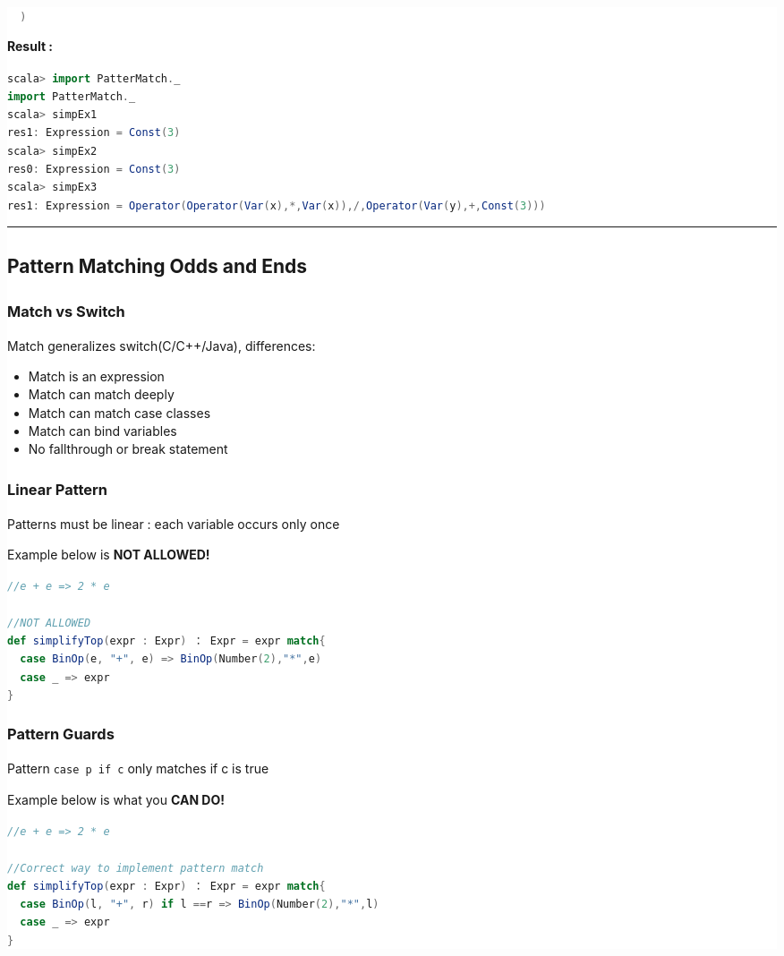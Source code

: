 ```scala
  )
```
**Result :**

```scala
scala> import PatterMatch._
import PatterMatch._
scala> simpEx1
res1: Expression = Const(3)
scala> simpEx2
res0: Expression = Const(3)
scala> simpEx3
res1: Expression = Operator(Operator(Var(x),*,Var(x)),/,Operator(Var(y),+,Const(3)))
```


----------

## Pattern Matching Odds and Ends

### Match vs Switch

Match generalizes switch(C/C++/Java), differences:

- Match is an expression
- Match can match deeply
- Match can match case classes
- Match can bind variables
- No fallthrough or break statement



### Linear Pattern

Patterns must be linear : each variable occurs only once

Example below is **NOT ALLOWED!**
```scala
//e + e => 2 * e

//NOT ALLOWED
def simplifyTop(expr : Expr) ： Expr = expr match{
  case BinOp(e, "+", e) => BinOp(Number(2),"*",e)
  case _ => expr
}
```



### Pattern Guards
Pattern `case p if c` only matches if c is true

Example below is what you **CAN DO!**

```scala
//e + e => 2 * e

//Correct way to implement pattern match
def simplifyTop(expr : Expr) ： Expr = expr match{
  case BinOp(l, "+", r) if l ==r => BinOp(Number(2),"*",l)
  case _ => expr
}
```
